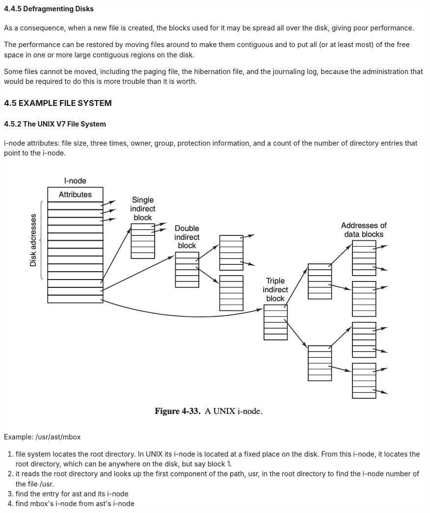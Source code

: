 #### 4.4.5 Defragmenting Disks
As a consequence, when a new file is created, the blocks used for it may be spread all over the disk, giving poor performance.

The performance can be restored by moving files around to make them contiguous and to put all (or at least most) of the free space in one or more large contiguous regions on the disk.

Some files cannot be moved, including the paging file, the hibernation file, and the journaling log, because the administration that would be required to do this is more trouble than it is worth.

### 4.5 EXAMPLE FILE SYSTEM
#### 4.5.2 The UNIX V7 File System
i-node attributes: file size, three times, owner, group, protection information, and a count of the number of directory entries that point to the i-node.

![Unix i-node](../Images/unix-i-node.png)

Example: /usr/ast/mbox
1. file system locates the root directory. In UNIX its i-node is located at a fixed place on the disk. From this i-node, it locates the root directory, which can be anywhere on the disk, but say block 1.
2. it reads the root directory and looks up the first component of the path, usr, in the root directory to find the i-node number of the file /usr.
3. find the entry for ast and its i-node
4. find mbox's i-node from ast's i-node